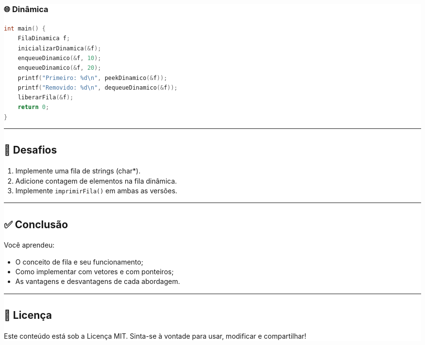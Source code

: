 ### 🌐 Dinâmica

```c
int main() {
    FilaDinamica f;
    inicializarDinamica(&f);
    enqueueDinamico(&f, 10);
    enqueueDinamico(&f, 20);
    printf("Primeiro: %d\n", peekDinamico(&f));
    printf("Removido: %d\n", dequeueDinamico(&f));
    liberarFila(&f);
    return 0;
}
```

---

## 🧠 Desafios

1. Implemente uma fila de strings (char*).
2. Adicione contagem de elementos na fila dinâmica.
3. Implemente `imprimirFila()` em ambas as versões.

---

## ✅ Conclusão

Você aprendeu:

- O conceito de fila e seu funcionamento;
- Como implementar com vetores e com ponteiros;
- As vantagens e desvantagens de cada abordagem.

---

## 📎 Licença

Este conteúdo está sob a Licença MIT. Sinta-se à vontade para usar, modificar e compartilhar!
